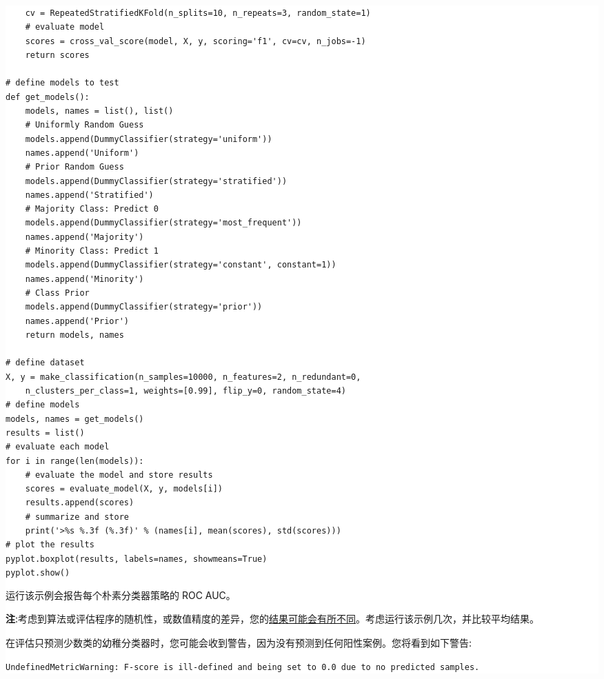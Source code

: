 ```
	cv = RepeatedStratifiedKFold(n_splits=10, n_repeats=3, random_state=1)
	# evaluate model
	scores = cross_val_score(model, X, y, scoring='f1', cv=cv, n_jobs=-1)
	return scores

# define models to test
def get_models():
	models, names = list(), list()
	# Uniformly Random Guess
	models.append(DummyClassifier(strategy='uniform'))
	names.append('Uniform')
	# Prior Random Guess
	models.append(DummyClassifier(strategy='stratified'))
	names.append('Stratified')
	# Majority Class: Predict 0
	models.append(DummyClassifier(strategy='most_frequent'))
	names.append('Majority')
	# Minority Class: Predict 1
	models.append(DummyClassifier(strategy='constant', constant=1))
	names.append('Minority')
	# Class Prior
	models.append(DummyClassifier(strategy='prior'))
	names.append('Prior')
	return models, names

# define dataset
X, y = make_classification(n_samples=10000, n_features=2, n_redundant=0,
	n_clusters_per_class=1, weights=[0.99], flip_y=0, random_state=4)
# define models
models, names = get_models()
results = list()
# evaluate each model
for i in range(len(models)):
	# evaluate the model and store results
	scores = evaluate_model(X, y, models[i])
	results.append(scores)
	# summarize and store
	print('>%s %.3f (%.3f)' % (names[i], mean(scores), std(scores)))
# plot the results
pyplot.boxplot(results, labels=names, showmeans=True)
pyplot.show()
```

运行该示例会报告每个朴素分类器策略的 ROC AUC。

**注**:考虑到算法或评估程序的随机性，或数值精度的差异，您的[结果可能会有所不同](https://machinelearningmastery.com/different-results-each-time-in-machine-learning/)。考虑运行该示例几次，并比较平均结果。

在评估只预测少数类的幼稚分类器时，您可能会收到警告，因为没有预测到任何阳性案例。您将看到如下警告:

```
UndefinedMetricWarning: F-score is ill-defined and being set to 0.0 due to no predicted samples.
```
